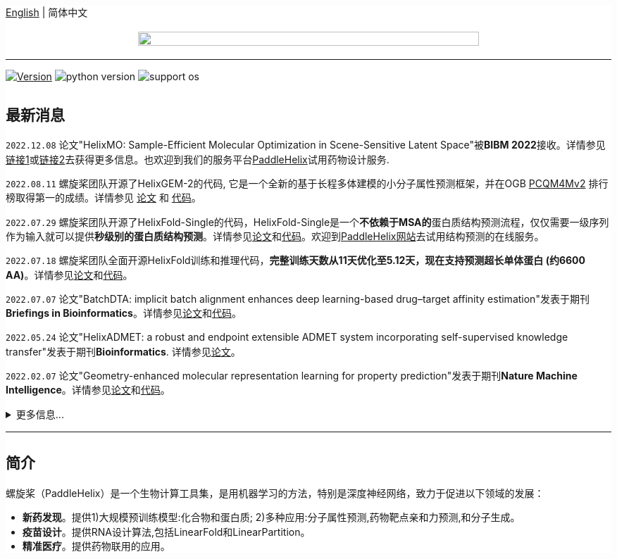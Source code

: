 [English](README.md) | 简体中文

<p align="center">
<img src="./.github/飞桨-螺旋桨_logo.png" align="middle" height="75%" width="75%" />
</p>

------
[![Version](https://img.shields.io/github/release/PaddlePaddle/PaddleHelix.svg)](https://github.com/PaddlePaddle/PaddleHelix/releases)
![python version](https://img.shields.io/badge/python-3.6+-orange.svg)
![support os](https://img.shields.io/badge/os-linux%2C%20win%2C%20mac-yellow.svg)

## 最新消息
`2022.12.08` 论文"HelixMO: Sample-Efficient Molecular Optimization in Scene-Sensitive Latent Space"被**BIBM 2022**接收。详情参见[链接1](https://www.computer.org/csdl/proceedings-article/bibm/2022/09995561/1JC23yWxizC)或[链接2](https://aps.arxiv.org/abs/2112.00905)去获得更多信息。也欢迎到我们的服务平台[PaddleHelix](https://paddlehelix.baidu.com/app/drug/drugdesign/forecast)试用药物设计服务.

`2022.08.11` 螺旋桨团队开源了HelixGEM-2的代码, 它是一个全新的基于长程多体建模的小分子属性预测框架，并在OGB [PCQM4Mv2](https://ogb.stanford.edu/docs/lsc/leaderboards/) 排行榜取得第一的成绩。详情参见 [论文](https://arxiv.org/abs/2208.05863) 和 [代码](./apps/pretrained_compound/ChemRL/GEM-2)。

`2022.07.29` 螺旋桨团队开源了HelixFold-Single的代码，HelixFold-Single是一个**不依赖于MSA的**蛋白质结构预测流程，仅仅需要一级序列作为输入就可以提供**秒级别的蛋白质结构预测**。详情参见[论文](https://arxiv.org/abs/2207.13921)和[代码](./apps/protein_folding/helixfold-single)。欢迎到[PaddleHelix网站](https://paddlehelix.baidu.com/app/drug/protein-single/forecast
)去试用结构预测的在线服务。

`2022.07.18` 螺旋桨团队全面开源HelixFold训练和推理代码，**完整训练天数从11天优化至5.12天，现在支持预测超长单体蛋白 (约6600 AA)**。详情参见[论文](https://arxiv.org/abs/2207.05477)和[代码](./apps/protein_folding/helixfold)。

`2022.07.07` 论文"BatchDTA: implicit batch alignment enhances deep learning-based drug–target affinity estimation"发表于期刊**Briefings in Bioinformatics**。详情参见[论文](https://academic.oup.com/bib/advance-article-abstract/doi/10.1093/bib/bbac260/6632927)和[代码](./apps/drug_target_interaction/batchdta)。

`2022.05.24` 论文"HelixADMET: a robust and endpoint extensible ADMET system incorporating self-supervised knowledge transfer"发表于期刊**Bioinformatics**. 详情参见[论文](https://academic.oup.com/bioinformatics/advance-article-abstract/doi/10.1093/bioinformatics/btac342/6590643)。

`2022.02.07` 论文"Geometry-enhanced molecular representation learning for property prediction"发表于期刊**Nature Machine Intelligence**。详情参见[论文](https://www.nature.com/articles/s42256-021-00438-4)和[代码](./apps/pretrained_compound/ChemRL/GEM)。

<details><summary>更多信息...</summary></details>

---

## 简介
螺旋桨（PaddleHelix）是一个生物计算工具集，是用机器学习的方法，特别是深度神经网络，致力于促进以下领域的发展：

* **新药发现**。提供1)大规模预训练模型:化合物和蛋白质; 2)多种应用:分子属性预测,药物靶点亲和力预测,和分子生成。
* **疫苗设计**。提供RNA设计算法,包括LinearFold和LinearPartition。
* **精准医疗**。提供药物联用的应用。
